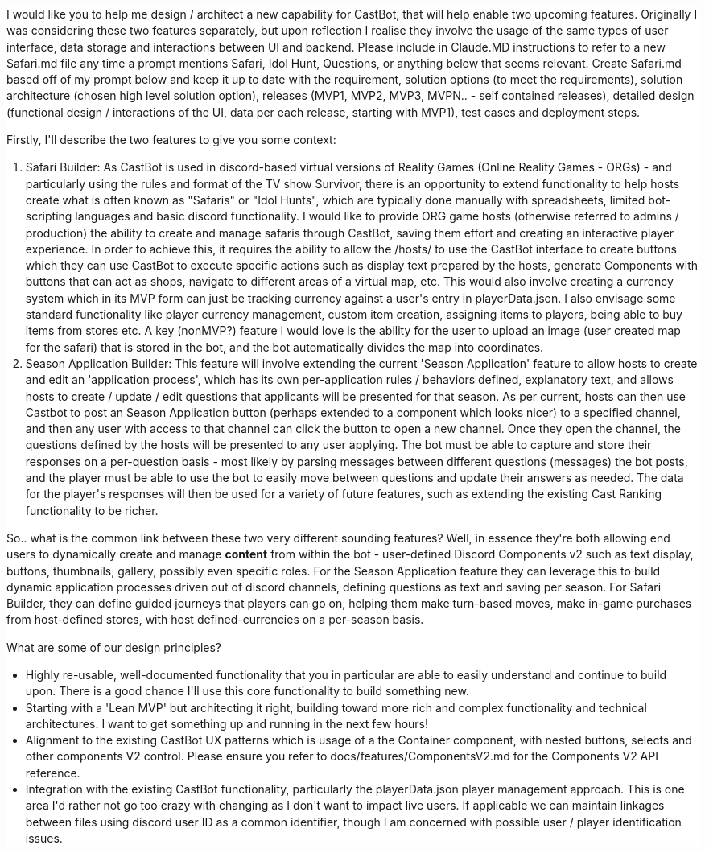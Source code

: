 I would like you to help me design / architect a new capability for CastBot, that will help enable two upcoming features. Originally I was considering these two features separately, but upon reflection I realise they involve the usage of the same types of user interface, data storage and interactions between UI and backend. Please include in Claude.MD instructions to refer to a new Safari.md file any time a prompt mentions Safari, Idol Hunt, Questions, or anything below that seems relevant. Create Safari.md based off of my prompt below and keep it up to date with the requirement, solution options (to meet the requirements), solution architecture (chosen high level solution option), releases (MVP1, MVP2, MVP3, MVPN.. - self contained releases), detailed design (functional design / interactions of the UI, data per each release, starting with MVP1), test cases and deployment steps.

Firstly, I'll describe the two features to give you some context:
1. Safari Builder: As CastBot is used in discord-based virtual versions of Reality Games (Online Reality Games - ORGs) - and particularly using the rules and format of the TV show Survivor, there is an opportunity to extend functionality to help hosts create what is often known as "Safaris" or "Idol Hunts", which are typically done manually with spreadsheets, limited bot-scripting languages and basic discord functionality. I would like to provide ORG game hosts (otherwise referred to admins / production) the ability to create and manage safaris through CastBot, saving them effort and creating an interactive player experience. In order to achieve this, it requires the ability to allow the /hosts/ to use the CastBot interface to create buttons which they can use CastBot to execute specific actions such as display text prepared by the hosts, generate Components with buttons that can act as shops, navigate to different areas of a virtual map, etc. This would also involve creating a currency system which in its MVP form can just be tracking currency against a user's entry in playerData.json. I also envisage some standard functionality like player currency management, custom item creation, assigning items to players, being able to buy items from stores etc. A key (nonMVP?) feature I would love is the ability for the user to upload an image (user created map for the safari) that is stored in the bot, and the bot automatically divides the map into coordinates.
2. Season Application Builder: This feature will involve extending the current 'Season Application' feature to allow hosts to create and edit an 'application process', which has its own per-application rules / behaviors defined, explanatory text, and allows hosts to create / update / edit questions that applicants will be presented for that season. As per current, hosts can then use Castbot to post an Season Application button (perhaps extended to a component which looks nicer) to a specified channel, and then any user with access to that channel can click the button to open a new channel. Once they open the channel, the questions defined by the hosts will be presented to any user applying. The bot must be able to capture and store their responses on a per-question basis - most likely by parsing messages between different questions (messages) the bot posts, and the player must be able to use the bot to easily move between questions and update their answers as needed. The data for the player's responses will then be used for a variety of future features, such as extending the existing Cast Ranking functionality to be richer.

So.. what is the common link between these two very different sounding features? Well, in essence they're both allowing end users to dynamically create and manage **content** from within the bot - user-defined Discord Components v2 such as text display, buttons, thumbnails, gallery, possibly even specific roles. For the Season Application feature they can leverage this to build dynamic application processes driven out of discord channels, defining questions as text and saving per season. For Safari Builder, they can define guided journeys that players can go on, helping them make turn-based moves, make in-game purchases from host-defined stores, with host defined-currencies on a per-season basis.

What are some of our design principles?
* Highly re-usable, well-documented functionality that you in particular are able to easily understand and continue to build upon. There is a good chance I'll use this core functionality to build something new.
* Starting with a 'Lean MVP' but architecting it right, building toward more rich and complex functionality and technical architectures. I want to get something up and running in the next few hours!	
* Alignment to the existing CastBot UX patterns which is usage of a the Container component, with nested buttons, selects and other components V2 control. Please ensure you refer to docs/features/ComponentsV2.md for the Components V2 API reference.
* Integration with the existing CastBot functionality, particularly the playerData.json player management approach. This is one area I'd rather not go too crazy with changing as I don't want to impact live users. If applicable we can maintain linkages between files using discord user ID as a common identifier, though I am concerned with possible user / player identification issues.
